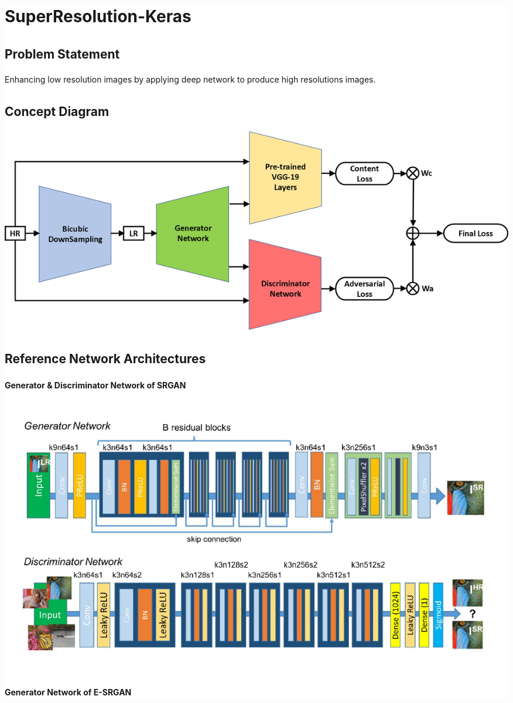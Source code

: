 # SuperResolution-Keras


## Problem Statement
Enhancing low resolution images by applying deep network to produce high resolutions images.


## Concept Diagram    
<img src="./images/BaseTrans.png" alt="Concept Diagram" style="width: 100%;height: auto;" ></img>
    
## Reference Network Architectures
#### Generator & Discriminator Network of SRGAN<br>
<img src="./images/srgan_architecture.PNG"   style="width: 100%;height: auto;" alt="Generator & Discriminator Network of SRGAN" ></img><br>
#### Generator Network of E-SRGAN<br>